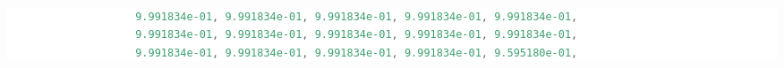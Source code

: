 ```csharp
                    9.991834e-01, 9.991834e-01, 9.991834e-01, 9.991834e-01, 9.991834e-01,
                    9.991834e-01, 9.991834e-01, 9.991834e-01, 9.991834e-01, 9.991834e-01,
                    9.991834e-01, 9.991834e-01, 9.991834e-01, 9.991834e-01, 9.595180e-01,
